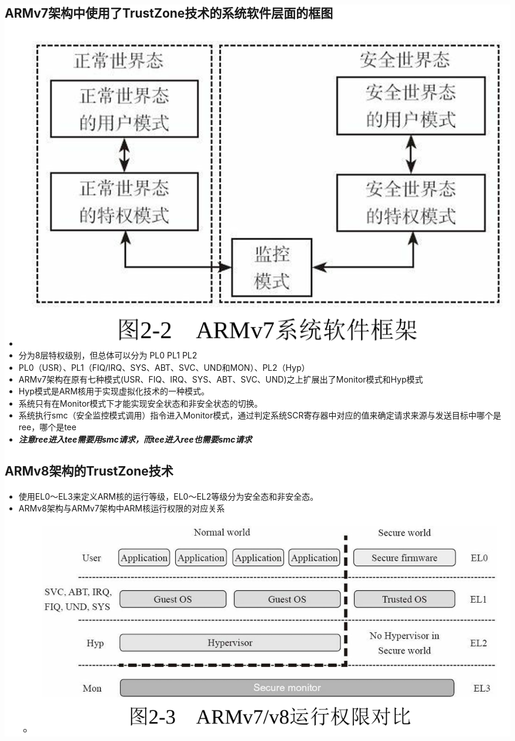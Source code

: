 ## ARMv7架构中使用了TrustZone技术的系统软件层面的框图
- ![](pic/2024-06-16-14-18-19.png)
- 分为8层特权级别，但总体可以分为 PL0 PL1 PL2
- PL0（USR）、PL1（FIQ/IRQ、SYS、ABT、SVC、UND和MON）、PL2（Hyp）
- ARMv7架构在原有七种模式(USR、FIQ、IRQ、SYS、ABT、SVC、UND)之上扩展出了Monitor模式和Hyp模式
- Hyp模式是ARM核用于实现虚拟化技术的一种模式。
- 系统只有在Monitor模式下才能实现安全状态和非安全状态的切换。
- 系统执行smc（安全监控模式调用）指令进入Monitor模式，通过判定系统SCR寄存器中对应的值来确定请求来源与发送目标中哪个是ree，哪个是tee
- ***注意ree进入tee需要用smc请求，而tee进入ree也需要smc请求***

## ARMv8架构的TrustZone技术
- 使用EL0～EL3来定义ARM核的运行等级，EL0～EL2等级分为安全态和非安全态。
- ARMv8架构与ARMv7架构中ARM核运行权限的对应关系
  - ![](pic/2024-06-16-14-27-50.png)